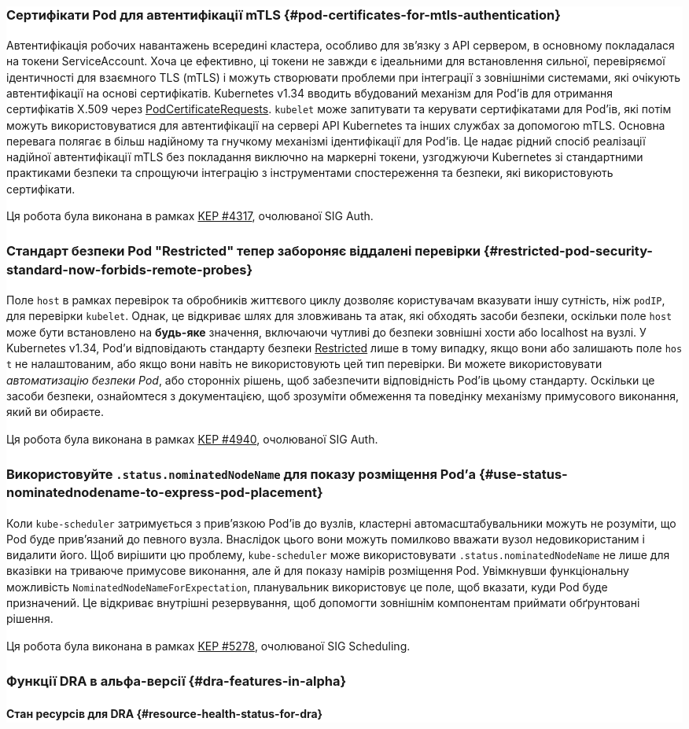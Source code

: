### Сертифікати Pod для автентифікації mTLS {#pod-certificates-for-mtls-authentication}

Автентифікація робочих навантажень всередині кластера, особливо для звʼязку з API сервером, в основному покладалася на токени ServiceAccount. Хоча це ефективно, ці токени не завжди є ідеальними для встановлення сильної, перевіряємої ідентичності для взаємного TLS (mTLS) і можуть створювати проблеми при інтеграції з зовнішніми системами, які очікують автентифікації на основі сертифікатів. Kubernetes v1.34 вводить вбудований механізм для Podʼів для отримання сертифікатів X.509 через [PodCertificateRequests](/docs/reference/access-authn-authz/certificate-signing-requests/#pod-certificate-requests). `kubelet` може запитувати та керувати сертифікатами для Podʼів, які потім можуть використовуватися для автентифікації на сервері API Kubernetes та інших службах за допомогою mTLS. Основна перевага полягає в більш надійному та гнучкому механізмі ідентифікації для Podʼів. Це надає рідний спосіб реалізації надійної автентифікації mTLS без покладання виключно на маркерні токени, узгоджуючи Kubernetes зі стандартними практиками безпеки та спрощуючи інтеграцію з інструментами спостереження та безпеки, які використовують сертифікати.

Ця робота була виконана в рамках [KEP \#4317](https://kep.k8s.io/4317), очолюваної SIG Auth.

### Стандарт безпеки Pod "Restricted" тепер забороняє віддалені перевірки {#restricted-pod-security-standard-now-forbids-remote-probes}

Поле `host` в рамках перевірок та обробників життєвого циклу дозволяє користувачам вказувати іншу сутність, ніж `podIP`, для перевірки `kubelet`. Однак, це відкриває шлях для зловживань та атак, які обходять засоби безпеки, оскільки поле `host` може бути встановлено на **будь-яке** значення, включаючи чутливі до безпеки зовнішні хости або localhost на вузлі. У Kubernetes v1.34, Podʼи відповідають стандарту безпеки [Restricted](/docs/concepts/security/pod-security-standards/#restricted) лише в тому випадку, якщо вони або залишають поле `host` не налаштованим, або якщо вони навіть не використовують цей тип перевірки. Ви можете використовувати _автоматизацію безпеки Pod_, або сторонніх рішень, щоб забезпечити відповідність Podʼів цьому стандарту. Оскільки це засоби безпеки, ознайомтеся з документацією, щоб зрозуміти обмеження та поведінку механізму примусового виконання, який ви обираєте.

Ця робота була виконана в рамках [KEP \#4940](https://kep.k8s.io/4940), очолюваної SIG Auth.

### Використовуйте `.status.nominatedNodeName` для показу розміщення Podʼа {#use-status-nominatednodename-to-express-pod-placement}

Коли `kube-scheduler` затримується з привʼязкою Podʼів до вузлів, кластерні автомасштабувальники можуть не розуміти, що Pod буде привʼязаний до певного вузла. Внаслідок цього вони можуть помилково вважати вузол недовикористаним і видалити його. Щоб вирішити цю проблему, `kube-scheduler` може використовувати `.status.nominatedNodeName` не лише для вказівки на триваюче примусове виконання, але й для показу намірів розміщення Pod. Увімкнувши функціональну можливість `NominatedNodeNameForExpectation`, планувальник використовує це поле, щоб вказати, куди Pod буде призначений. Це відкриває внутрішні резервування, щоб допомогти зовнішнім компонентам приймати обґрунтовані рішення.

Ця робота була виконана в рамках [KEP \#5278](https://kep.k8s.io/5278), очолюваної SIG Scheduling.

### Функції DRA в альфа-версії {#dra-features-in-alpha}

#### Стан ресурсів для DRA {#resource-health-status-for-dra}
